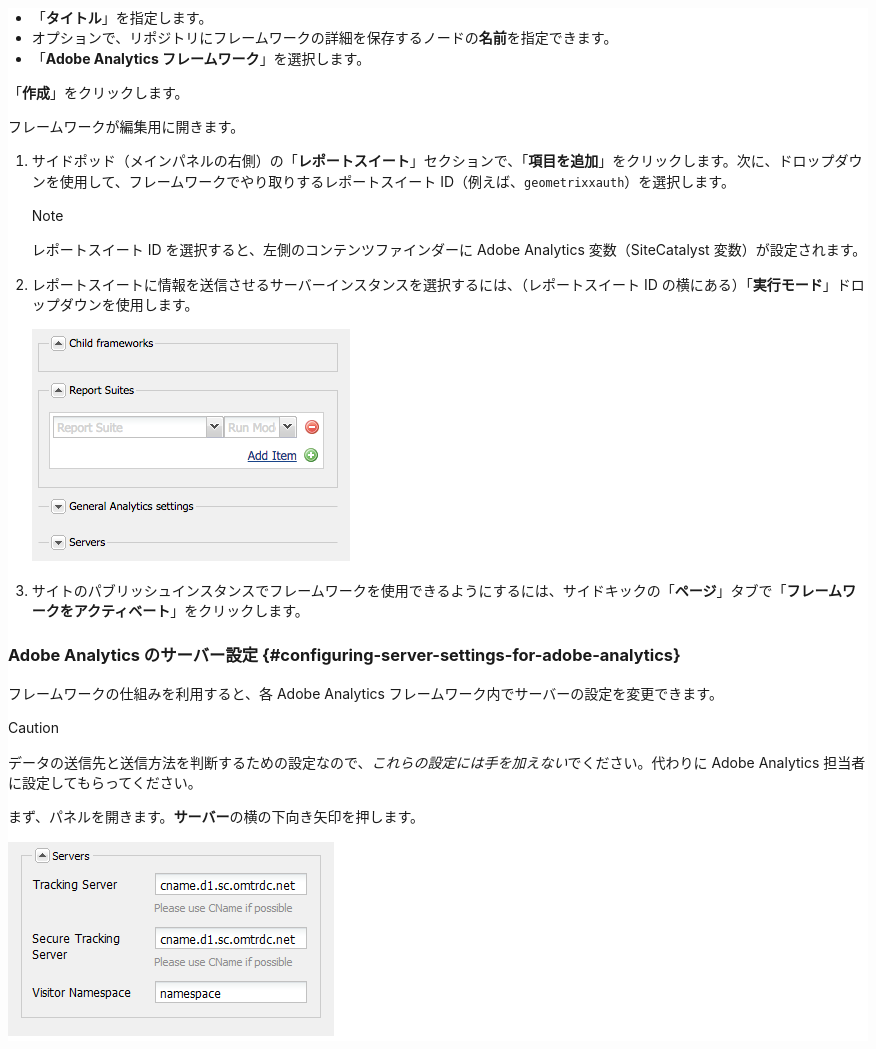    * 「**タイトル**」を指定します。
   * オプションで、リポジトリにフレームワークの詳細を保存するノードの&#x200B;**名前**&#x200B;を指定できます。
   * 「**Adobe Analytics フレームワーク**」を選択します。

   「**作成**」をクリックします。

   フレームワークが編集用に開きます。

1. サイドポッド（メインパネルの右側）の「**レポートスイート**」セクションで、「**項目を追加**」をクリックします。次に、ドロップダウンを使用して、フレームワークでやり取りするレポートスイート ID（例えば、`geometrixxauth`）を選択します。

   >[!NOTE]
   >
   >レポートスイート ID を選択すると、左側のコンテンツファインダーに Adobe Analytics 変数（SiteCatalyst 変数）が設定されます。

1. レポートスイートに情報を送信させるサーバーインスタンスを選択するには、（レポートスイート ID の横にある）「**実行モード**」ドロップダウンを使用します。

   ![aa-framework-01](assets/aa-framework-01.png)

1. サイトのパブリッシュインスタンスでフレームワークを使用できるようにするには、サイドキックの「**ページ**」タブで「**フレームワークをアクティベート**」をクリックします。

### Adobe Analytics のサーバー設定 {#configuring-server-settings-for-adobe-analytics}

フレームワークの仕組みを利用すると、各 Adobe Analytics フレームワーク内でサーバーの設定を変更できます。

>[!CAUTION]
>
>データの送信先と送信方法を判断するための設定なので、*これらの設定には手を加えない*&#x200B;でください。代わりに Adobe Analytics 担当者に設定してもらってください。

まず、パネルを開きます。**サーバー**&#x200B;の横の下向き矢印を押します。

![server_001](assets/server_001.png)
